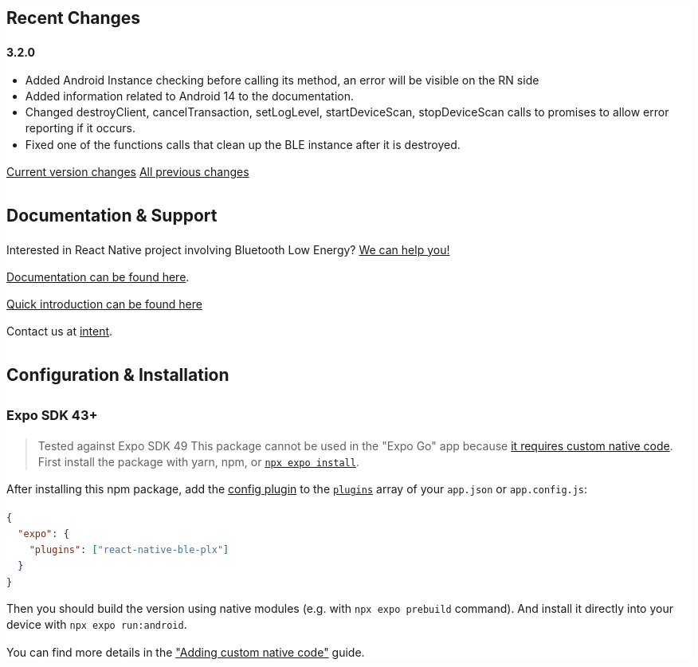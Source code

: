 ## Recent Changes

**3.2.0**

- Added Android Instance checking before calling its method, an error will be visible on the RN side
- Added information related to Android 14 to the documentation.
- Changed destroyClient, cancelTransaction, setLogLevel, startDeviceScan, stopDeviceScan calls to promises to allow error reporting if it occurs.
- Fixed one of the functions calls that clean up the BLE instance after it is destroyed.

[Current version changes](CHANGELOG.md)
[All previous changes](CHANGELOG-pre-3.0.0.md)

## Documentation & Support

Interested in React Native project involving Bluetooth Low Energy? [We can help you!](https://withintent.com/?utm_source=github&utm_medium=github&utm_campaign=external_traffic)

[Documentation can be found here](https://dotintent.github.io/react-native-ble-plx/).

[Quick introduction can be found here](https://github.com/dotintent/react-native-ble-plx/blob/master/INTRO.md)

Contact us at [intent](https://withintent.com/contact-us/?utm_source=github&utm_medium=github&utm_campaign=external_traffic).

## Configuration & Installation

### Expo SDK 43+

> Tested against Expo SDK 49
> This package cannot be used in the "Expo Go" app because [it requires custom native code](https://docs.expo.io/workflow/customizing/).
> First install the package with yarn, npm, or [`npx expo install`](https://docs.expo.io/workflow/expo-cli/#expo-install).

After installing this npm package, add the [config plugin](https://docs.expo.io/guides/config-plugins/) to the [`plugins`](https://docs.expo.io/versions/latest/config/app/#plugins) array of your `app.json` or `app.config.js`:

```json
{
  "expo": {
    "plugins": ["react-native-ble-plx"]
  }
}
```

Then you should build the version using native modules (e.g. with `npx expo prebuild` command).
And install it directly into your device with `npx expo run:android`.

You can find more details in the ["Adding custom native code"](https://docs.expo.io/workflow/customizing/) guide.
